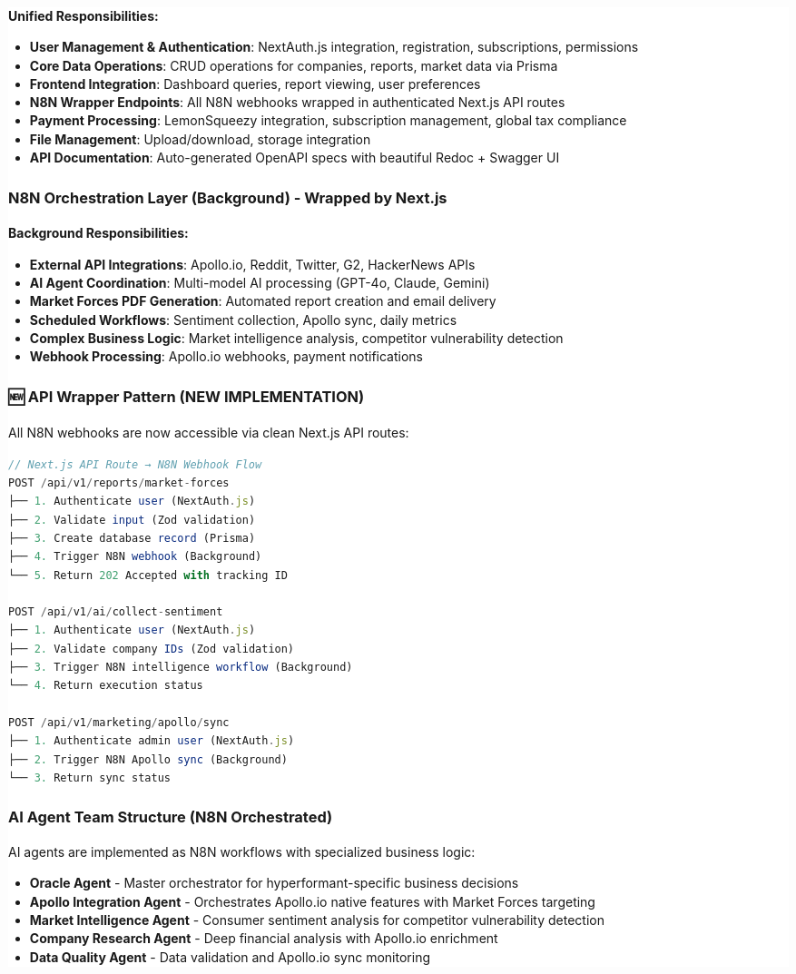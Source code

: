 **Unified Responsibilities:**
- **User Management & Authentication**: NextAuth.js integration, registration, subscriptions, permissions  
- **Core Data Operations**: CRUD operations for companies, reports, market data via Prisma
- **Frontend Integration**: Dashboard queries, report viewing, user preferences
- **N8N Wrapper Endpoints**: All N8N webhooks wrapped in authenticated Next.js API routes
- **Payment Processing**: LemonSqueezy integration, subscription management, global tax compliance
- **File Management**: Upload/download, storage integration
- **API Documentation**: Auto-generated OpenAPI specs with beautiful Redoc + Swagger UI

### **N8N Orchestration Layer** (Background) - Wrapped by Next.js

**Background Responsibilities:**
- **External API Integrations**: Apollo.io, Reddit, Twitter, G2, HackerNews APIs
- **AI Agent Coordination**: Multi-model AI processing (GPT-4o, Claude, Gemini)  
- **Market Forces PDF Generation**: Automated report creation and email delivery
- **Scheduled Workflows**: Sentiment collection, Apollo sync, daily metrics
- **Complex Business Logic**: Market intelligence analysis, competitor vulnerability detection
- **Webhook Processing**: Apollo.io webhooks, payment notifications

### **🆕 API Wrapper Pattern** (NEW IMPLEMENTATION)

All N8N webhooks are now accessible via clean Next.js API routes:

```typescript
// Next.js API Route → N8N Webhook Flow
POST /api/v1/reports/market-forces
├── 1. Authenticate user (NextAuth.js)
├── 2. Validate input (Zod validation) 
├── 3. Create database record (Prisma)
├── 4. Trigger N8N webhook (Background)
└── 5. Return 202 Accepted with tracking ID

POST /api/v1/ai/collect-sentiment  
├── 1. Authenticate user (NextAuth.js)
├── 2. Validate company IDs (Zod validation)
├── 3. Trigger N8N intelligence workflow (Background)
└── 4. Return execution status

POST /api/v1/marketing/apollo/sync
├── 1. Authenticate admin user (NextAuth.js)
├── 2. Trigger N8N Apollo sync (Background)  
└── 3. Return sync status
```

### AI Agent Team Structure (N8N Orchestrated)

AI agents are implemented as N8N workflows with specialized business logic:

- **Oracle Agent** - Master orchestrator for hyperformant-specific business decisions
- **Apollo Integration Agent** - Orchestrates Apollo.io native features with Market Forces targeting
- **Market Intelligence Agent** - Consumer sentiment analysis for competitor vulnerability detection
- **Company Research Agent** - Deep financial analysis with Apollo.io enrichment
- **Data Quality Agent** - Data validation and Apollo.io sync monitoring
